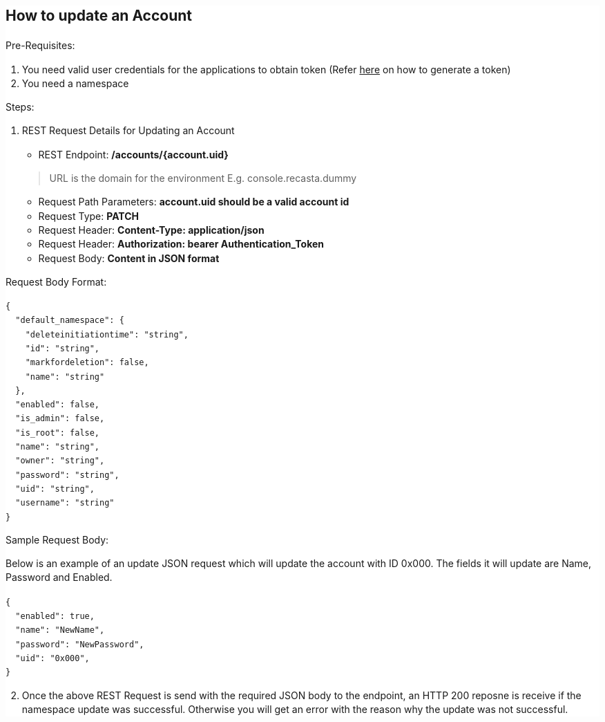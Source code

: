 ## How to update an Account

Pre-Requisites: 

1. You need valid user credentials for the applications to obtain token (Refer [here](https://recasta.github.io/recasta/docs/#/REST/GenerateToken#how-to-obtain-the-token) on how to generate a token)
2. You need a namespace 

Steps:

1. REST Request Details for Updating an Account
   
   - REST Endpoint: **<URL>/accounts/{account.uid}**
   > URL is the domain for the environment E.g. console.recasta.dummy
   - Request Path Parameters: **account.uid should be a valid account id**
   - Request Type: **PATCH**
   - Request Header: **Content-Type: application/json**
   - Request Header: **Authorization: bearer Authentication_Token**
   - Request Body: **Content in JSON format**

Request Body Format:
```
{
  "default_namespace": {
    "deleteinitiationtime": "string",
    "id": "string",
    "markfordeletion": false,
    "name": "string"
  },
  "enabled": false,
  "is_admin": false,
  "is_root": false,
  "name": "string",
  "owner": "string",
  "password": "string",
  "uid": "string",
  "username": "string"
}
```

Sample Request Body:

Below is an example of an update JSON request which will update the account with ID 0x000. The fields it will update are Name, Password and Enabled.
```
{
  "enabled": true,
  "name": "NewName",
  "password": "NewPassword",
  "uid": "0x000",
}
```

2. Once the above REST Request is send with the required JSON body to the endpoint, an HTTP 200 reposne is receive if the namespace update was successful. Otherwise you will get an error with the reason why the update was not successful.
